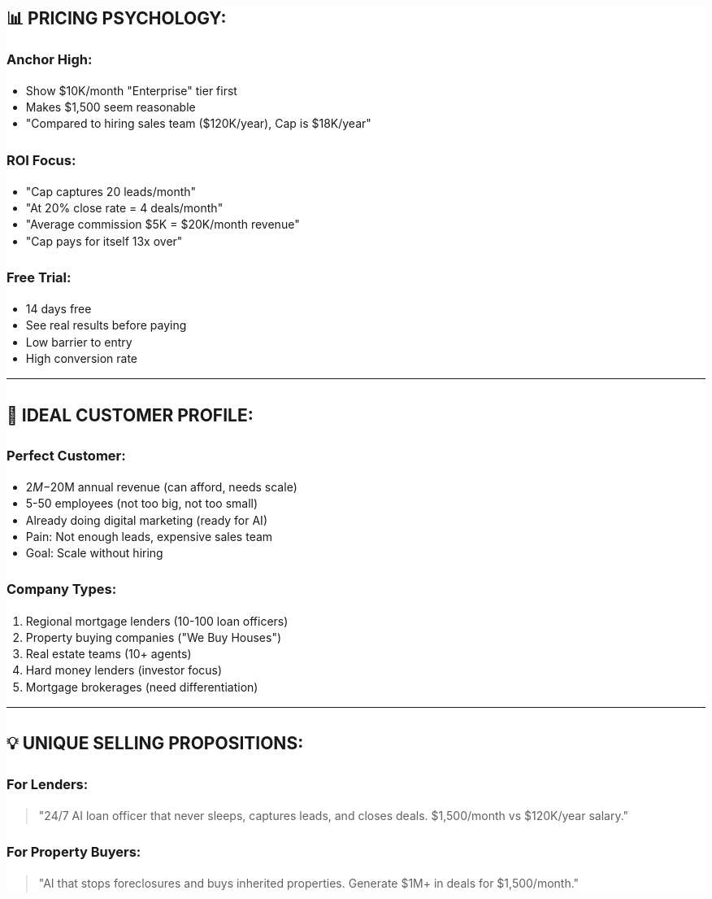 
## 📊 **PRICING PSYCHOLOGY:**

### **Anchor High:**
- Show $10K/month "Enterprise" tier first
- Makes $1,500 seem reasonable
- "Compared to hiring sales team ($120K/year), Cap is $18K/year"

### **ROI Focus:**
- "Cap captures 20 leads/month"
- "At 20% close rate = 4 deals/month"
- "Average commission $5K = $20K/month revenue"
- "Cap pays for itself 13x over"

### **Free Trial:**
- 14 days free
- See real results before paying
- Low barrier to entry
- High conversion rate

---

## 🎯 **IDEAL CUSTOMER PROFILE:**

### **Perfect Customer:**
- $2M-$20M annual revenue (can afford, needs scale)
- 5-50 employees (not too big, not too small)
- Already doing digital marketing (ready for AI)
- Pain: Not enough leads, expensive sales team
- Goal: Scale without hiring

### **Company Types:**
1. Regional mortgage lenders (10-100 loan officers)
2. Property buying companies ("We Buy Houses")
3. Real estate teams (10+ agents)
4. Hard money lenders (investor focus)
5. Mortgage brokerages (need differentiation)

---

## 💡 **UNIQUE SELLING PROPOSITIONS:**

### **For Lenders:**
> "24/7 AI loan officer that never sleeps, captures leads, and closes deals. $1,500/month vs $120K/year salary."

### **For Property Buyers:**
> "AI that stops foreclosures and buys inherited properties. Generate $1M+ in deals for $1,500/month."
